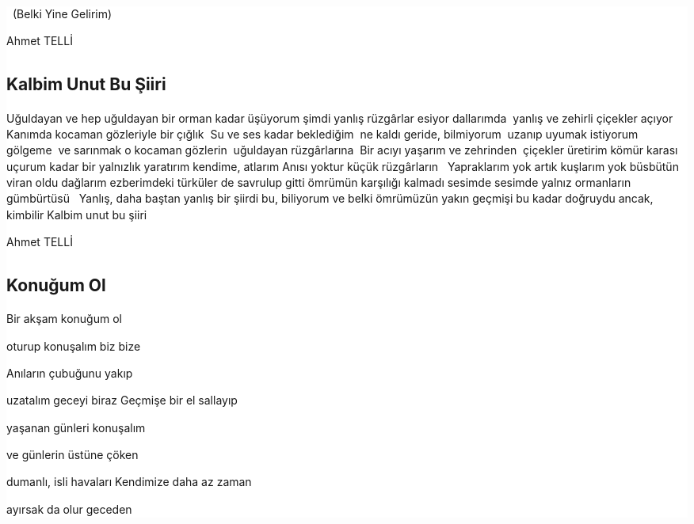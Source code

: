 
  
(Belki Yine Gelirim)

Ahmet TELLİ

## Kalbim Unut Bu Şiiri

Uğuldayan ve hep uğuldayan 
bir orman kadar üşüyorum şimdi 
yanlış rüzgârlar esiyor dallarımda  
yanlış ve zehirli çiçekler açıyor  
Kanımda kocaman gözleriyle bir çığlık  
Su ve ses kadar beklediğim  
ne kaldı geride, bilmiyorum  
uzanıp uyumak istiyorum gölgeme  
ve sarınmak o kocaman gözlerin  
uğuldayan rüzgârlarına  
Bir acıyı yaşarım ve zehrinden  
çiçekler üretirim kömür karası  
uçurum kadar bir yalnızlık 
yaratırım kendime, atlarım 
Anısı yoktur küçük rüzgârların 
  
Yapraklarım yok artık kuşlarım yok 
büsbütün viran oldu dağlarım 
ezberimdeki türküler de savrulup gitti 
ömrümün karşılığı kalmadı sesimde 
sesimde yalnız ormanların gümbürtüsü 
  
Yanlış, daha baştan yanlış 
bir şiirdi bu, biliyorum 
ve belki ömrümüzün yakın geçmişi 
bu kadar doğruydu ancak, kimbilir 
Kalbim unut bu şiiri

Ahmet TELLİ

## Konuğum Ol

Bir akşam konuğum ol

oturup konuşalım biz bize

Anıların çubuğunu yakıp

uzatalım geceyi biraz 
Geçmişe bir el sallayıp

yaşanan günleri konuşalım

ve günlerin üstüne çöken

dumanlı, isli havaları 
Kendimize daha az zaman

ayırsak da olur geceden
